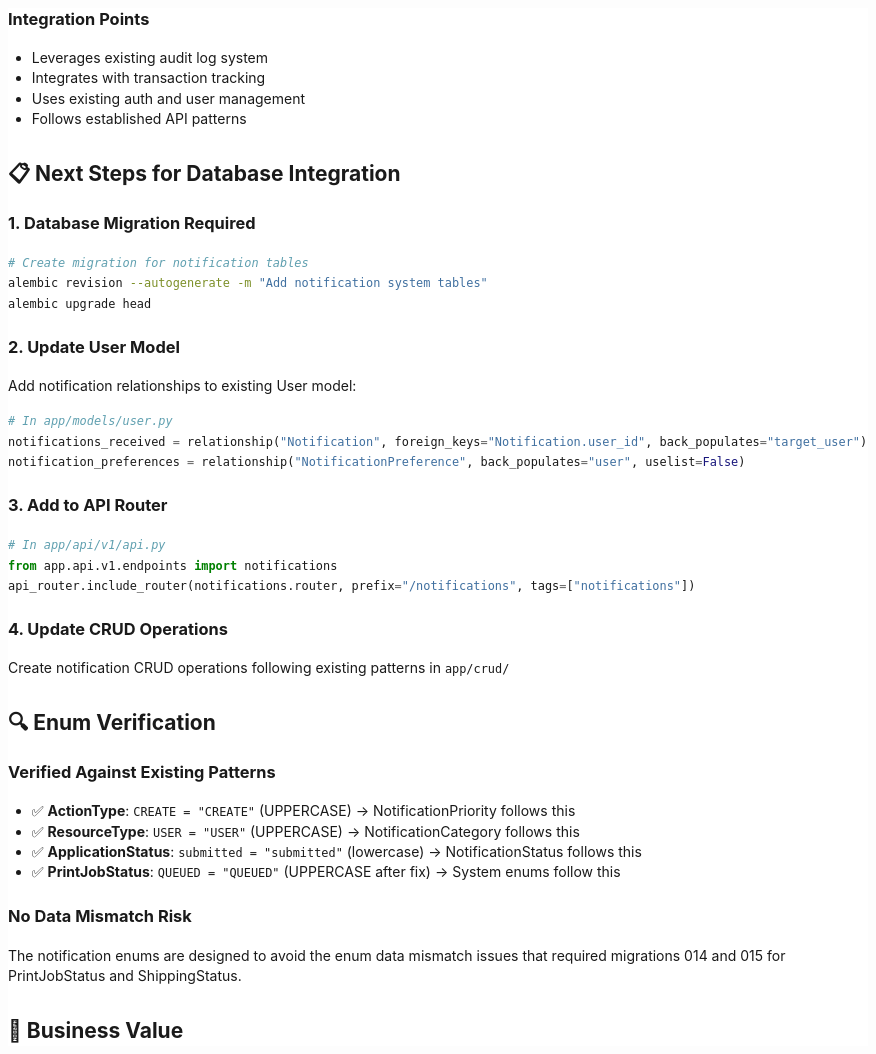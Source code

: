 ### Integration Points
- Leverages existing audit log system
- Integrates with transaction tracking
- Uses existing auth and user management
- Follows established API patterns

## 📋 Next Steps for Database Integration

### 1. Database Migration Required
```bash
# Create migration for notification tables
alembic revision --autogenerate -m "Add notification system tables"
alembic upgrade head
```

### 2. Update User Model
Add notification relationships to existing User model:
```python
# In app/models/user.py
notifications_received = relationship("Notification", foreign_keys="Notification.user_id", back_populates="target_user")
notification_preferences = relationship("NotificationPreference", back_populates="user", uselist=False)
```

### 3. Add to API Router
```python
# In app/api/v1/api.py
from app.api.v1.endpoints import notifications
api_router.include_router(notifications.router, prefix="/notifications", tags=["notifications"])
```

### 4. Update CRUD Operations
Create notification CRUD operations following existing patterns in `app/crud/`

## 🔍 Enum Verification

### Verified Against Existing Patterns
- ✅ **ActionType**: `CREATE = "CREATE"` (UPPERCASE) → NotificationPriority follows this
- ✅ **ResourceType**: `USER = "USER"` (UPPERCASE) → NotificationCategory follows this  
- ✅ **ApplicationStatus**: `submitted = "submitted"` (lowercase) → NotificationStatus follows this
- ✅ **PrintJobStatus**: `QUEUED = "QUEUED"` (UPPERCASE after fix) → System enums follow this

### No Data Mismatch Risk
The notification enums are designed to avoid the enum data mismatch issues that required migrations 014 and 015 for PrintJobStatus and ShippingStatus.

## 🎯 Business Value
